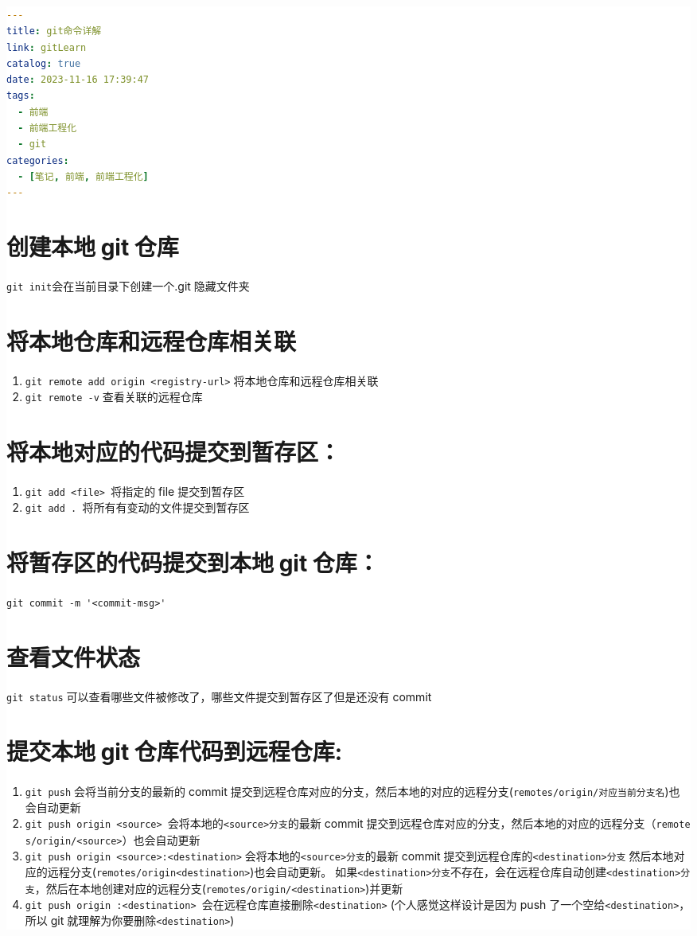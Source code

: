 ```yaml
---
title: git命令详解
link: gitLearn
catalog: true
date: 2023-11-16 17:39:47
tags:
  - 前端
  - 前端工程化
  - git
categories:
  - [笔记, 前端, 前端工程化]
---
```


# 创建本地 git 仓库

`git init`会在当前目录下创建一个.git 隐藏文件夹

# 将本地仓库和远程仓库相关联

1. `git remote add origin <registry-url>` 将本地仓库和远程仓库相关联
2. `git remote -v` 查看关联的远程仓库

# 将本地对应的代码提交到暂存区：

1. `git add <file> `将指定的 file 提交到暂存区
2. `git add . `将所有有变动的文件提交到暂存区

# 将暂存区的代码提交到本地 git 仓库：

`git commit -m '<commit-msg>'`

# 查看文件状态

`git status` 可以查看哪些文件被修改了，哪些文件提交到暂存区了但是还没有 commit

# 提交本地 git 仓库代码到远程仓库:

1. `git push` 会将当前分支的最新的 commit 提交到远程仓库对应的分支，然后本地的对应的远程分支(`remotes/origin/对应当前分支名`)也会自动更新
2. `git push origin <source> `会将本地的`<source>分支`的最新 commit 提交到远程仓库对应的分支，然后本地的对应的远程分支（`remotes/origin/<source>`）也会自动更新
3. `git push origin <source>:<destination>` 会将本地的`<source>分支`的最新 commit 提交到远程仓库的`<destination>分支` 然后本地对应的远程分支(`remotes/origin<destination>`)也会自动更新。 如果`<destination>分支`不存在，会在远程仓库自动创建`<destination>分支`，然后在本地创建对应的远程分支(`remotes/origin/<destination>`)并更新
4. `git push origin :<destination> `会在远程仓库直接删除`<destination>` (个人感觉这样设计是因为 push 了一个空给`<destination>`，所以 git 就理解为你要删除`<destination>`)
